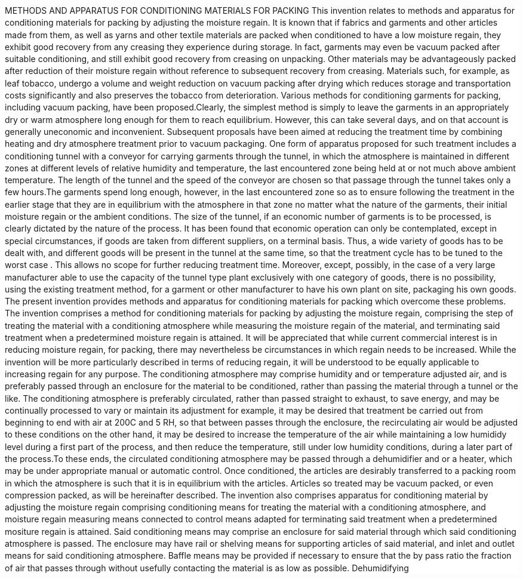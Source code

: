 METHODS AND APPARATUS FOR CONDITIONING MATERIALS FOR PACKING This invention relates to methods and apparatus for conditioning materials for packing by adjusting the moisture regain. It is known that if fabrics and garments and other articles made from them, as well as yarns and other textile materials are packed when conditioned to have a low moisture regain, they exhibit good recovery from any creasing they experience during storage. In fact, garments may even be vacuum packed after suitable conditioning, and still exhibit good recovery from creasing on unpacking. Other materials may be advantageously packed after reduction of their moisture regain without reference to subsequent recovery from creasing. Materials such, for example, as leaf tobacco, undergo a volume and weight reduction on vacuum packing after drying which reduces storage and transportation costs significantly and also preserves the tobacco from deterioration. Various methods for conditioning garments for packing, including vacuum packing, have been proposed.Clearly, the simplest method is simply to leave the garments in an appropriately dry or warm atmosphere long enough for them to reach equilibrium. However, this can take several days, and on that account is generally uneconomic and inconvenient. Subsequent proposals have been aimed at reducing the treatment time by combining heating and dry atmosphere treatment prior to vacuum packaging. One form of apparatus proposed for such treatment includes a conditioning tunnel with a conveyor for carrying garments through the tunnel, in which the atmosphere is maintained in different zones at different levels of relative humidity and temperature, the last encountered zone being held at or not much above ambient temperature. The length of the tunnel and the speed of the conveyor are chosen so that passage through the tunnel takes only a few hours.The garments spend long enough, however, in the last encountered zone so as to ensure following the treatment in the earlier stage that they are in equilibrium with the atmosphere in that zone no matter what the nature of the garments, their initial moisture regain or the ambient conditions. The size of the tunnel, if an economic number of garments is to be processed, is clearly dictated by the nature of the process. It has been found that economic operation can only be contemplated, except in special circumstances, if goods are taken from different suppliers, on a terminal basis. Thus, a wide variety of goods has to be dealt with, and different goods will be present in the tunnel at the same time, so that the treatment cycle has to be tuned to the worst case . This allows no scope for further reducing treatment time. Moreover, except, possibly, in the case of a very large manufacturer able to use the capacity of the tunnel type plant exclusively with one category of goods, there is no possibility, using the existing treatment method, for a garment or other manufacturer to have his own plant on site, packaging his own goods. The present invention provides methods and apparatus for conditioning materials for packing which overcome these problems. The invention comprises a method for conditioning materials for packing by adjusting the moisture regain, comprising the step of treating the material with a conditioning atmosphere while measuring the moisture regain of the material, and terminating said treatment when a predetermined moisture regain is attained. It will be appreciated that while current commercial interest is in reducing moisture regain, for packing, there may nevertheless be circumstances in which regain needs to be increased. While the invention will be more particularly described in terms of reducing regain, it will be understood to be equally applicable to increasing regain for any purpose. The conditioning atmosphere may comprise humidity and or temperature adjusted air, and is preferably passed through an enclosure for the material to be conditioned, rather than passing the material through a tunnel or the like. The conditioning atmosphere is preferably circulated, rather than passed straight to exhaust, to save energy, and may be continually processed to vary or maintain its adjustment for example, it may be desired that treatment be carried out from beginning to end with air at 200C and 5 RH, so that between passes through the enclosure, the recirculating air would be adjusted to these conditions on the other hand, it may be desired to increase the temperature of the air while maintaining a low humididy level during a first part of the process, and then reduce the temperature, still under low humidity conditions, during a later part of the process.To these ends, the circulated conditioning atmosphere may be passed through a dehumidifier and or a heater, which may be under appropriate manual or automatic control. Once conditioned, the articles are desirably transferred to a packing room in which the atmosphere is such that it is in equilibrium with the articles. Articles so treated may be vacuum packed, or even compression packed, as will be hereinafter described. The invention also comprises apparatus for conditioning material by adjusting the moisture regain comprising conditioning means for treating the material with a conditioning atmosphere, and moisture regain measuring means connected to control means adapted for terminating said treatment when a predetermined mositure regain is attained. Said conditioning means may comprise an enclosure for said material through which said conditioning atmosphere is passed. The enclosure may have rail or shelving means for supporting articles of said material, and inlet and outlet means for said conditioning atmosphere. Baffle means may be provided if necessary to ensure that the by pass ratio the fraction of air that passes through without usefully contacting the material is as low as possible. Dehumidifying